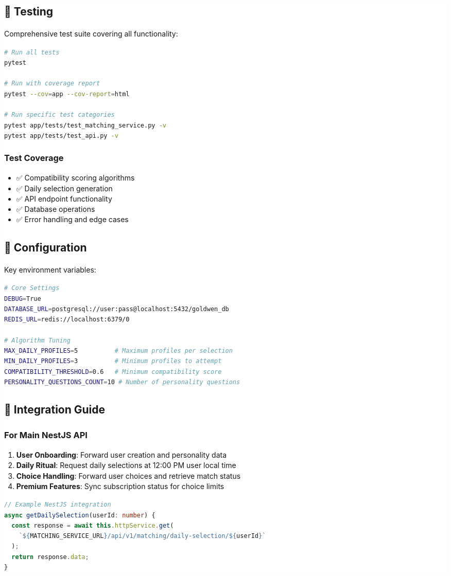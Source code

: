 ## 🧪 Testing

Comprehensive test suite covering all functionality:

```bash
# Run all tests
pytest

# Run with coverage report
pytest --cov=app --cov-report=html

# Run specific test categories
pytest app/tests/test_matching_service.py -v
pytest app/tests/test_api.py -v
```

### Test Coverage
- ✅ Compatibility scoring algorithms
- ✅ Daily selection generation  
- ✅ API endpoint functionality
- ✅ Database operations
- ✅ Error handling and edge cases

## 🔧 Configuration

Key environment variables:

```bash
# Core Settings
DEBUG=True
DATABASE_URL=postgresql://user:pass@localhost:5432/goldwen_db
REDIS_URL=redis://localhost:6379/0

# Algorithm Tuning
MAX_DAILY_PROFILES=5          # Maximum profiles per selection
MIN_DAILY_PROFILES=3          # Minimum profiles to attempt  
COMPATIBILITY_THRESHOLD=0.6   # Minimum compatibility score
PERSONALITY_QUESTIONS_COUNT=10 # Number of personality questions
```

## 🔄 Integration Guide

### For Main NestJS API

1. **User Onboarding**: Forward user creation and personality data
2. **Daily Ritual**: Request daily selections at 12:00 PM user local time
3. **Choice Handling**: Forward user choices and retrieve match status
4. **Premium Features**: Sync subscription status for choice limits

```typescript
// Example NestJS integration
async getDailySelection(userId: number) {
  const response = await this.httpService.get(
    `${MATCHING_SERVICE_URL}/api/v1/matching/daily-selection/${userId}`
  );
  return response.data;
}
```
